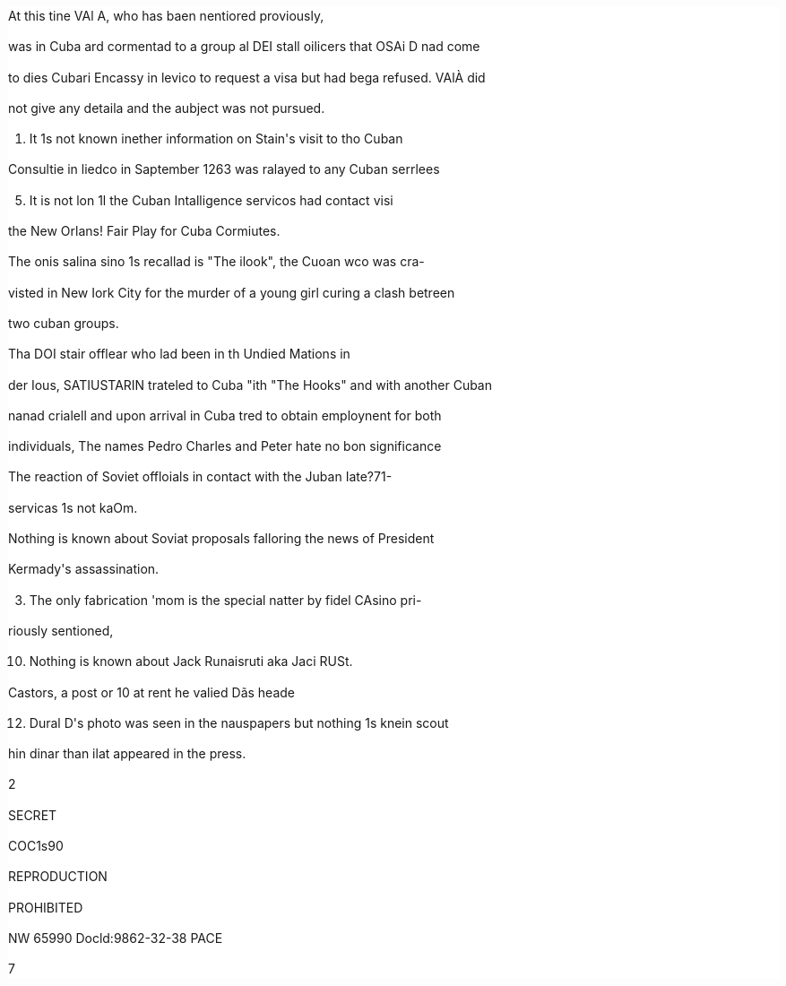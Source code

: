 At this tine VAl A, who has baen nentiored proviously,

was in Cuba ard cormentad to a group al DEI stall oilicers that OSAi D nad come

to dies Cubari Encassy in levico to request a visa but had bega refused. VAlÀ did

not give any detaila and the aubject was not pursued.

1. It 1s not known inether information on Stain's visit to tho Cuban

Consultie in liedco in Saptember 1263 was ralayed to any Cuban serrlees

5. It is not lon 1l the Cuban Intalligence servicos had contact visi

the New Orlans! Fair Play for Cuba Cormiutes.

The onis salina sino 1s recallad is "The ilook", the Cuoan wco was cra-

visted in New Iork City for the murder of a young girl curing a clash betreen

two cuban groups.

Tha DOI stair offlear who lad been in th Undied Mations in

der Ious, SATIUSTARIN trateled to Cuba "ith "The Hooks" and with another Cuban

nanad crialell and upon arrival in Cuba tred to obtain employnent for both

individuals, The names Pedro Charles and Peter hate no bon significance

The reaction of Soviet offloials in contact with the Juban Iate?71-

servicas 1s not kaOm.

Nothing is known about Soviat proposals falloring the news of President

Kermady's assassination.

3. The only fabrication 'mom is the special natter by fidel CAsino pri-

riously sentioned,

10. Nothing is known about Jack Runaisruti aka Jaci RUSt.

Castors, a post or 10 at rent he valied Dãs heade

12. Dural D's photo was seen in the nauspapers but nothing 1s knein scout

hin dinar than ilat appeared in the press.

2

SECRET

COC1s90

REPRODUCTION

PROHIBITED

NW 65990 Docld:9862-32-38
PACE

7
